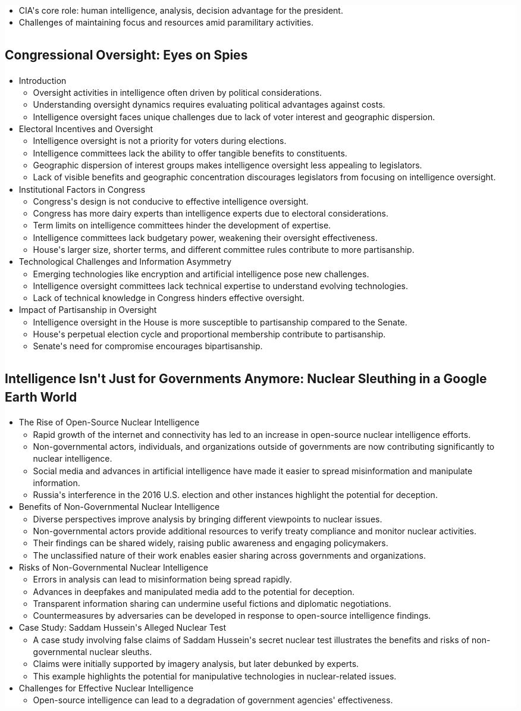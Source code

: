   - CIA's core role: human intelligence, analysis, decision advantage for the president.
  - Challenges of maintaining focus and resources amid paramilitary activities.

## Congressional Oversight: Eyes on Spies
- Introduction
  - Oversight activities in intelligence often driven by political considerations.
  - Understanding oversight dynamics requires evaluating political advantages against costs.
  - Intelligence oversight faces unique challenges due to lack of voter interest and geographic dispersion.
- Electoral Incentives and Oversight
  - Intelligence oversight is not a priority for voters during elections.
  - Intelligence committees lack the ability to offer tangible benefits to constituents.
  - Geographic dispersion of interest groups makes intelligence oversight less appealing to legislators.
  - Lack of visible benefits and geographic concentration discourages legislators from focusing on intelligence oversight.
- Institutional Factors in Congress
  - Congress's design is not conducive to effective intelligence oversight.
  - Congress has more dairy experts than intelligence experts due to electoral considerations.
  - Term limits on intelligence committees hinder the development of expertise.
  - Intelligence committees lack budgetary power, weakening their oversight effectiveness.
  - House's larger size, shorter terms, and different committee rules contribute to more partisanship.
- Technological Challenges and Information Asymmetry
  - Emerging technologies like encryption and artificial intelligence pose new challenges.
  - Intelligence oversight committees lack technical expertise to understand evolving technologies.
  - Lack of technical knowledge in Congress hinders effective oversight.
- Impact of Partisanship in Oversight
  - Intelligence oversight in the House is more susceptible to partisanship compared to the Senate.
  - House's perpetual election cycle and proportional membership contribute to partisanship.
  - Senate's need for compromise encourages bipartisanship.

## Intelligence Isn't Just for Governments Anymore: Nuclear Sleuthing in a Google Earth World
- The Rise of Open-Source Nuclear Intelligence
  - Rapid growth of the internet and connectivity has led to an increase in open-source nuclear intelligence efforts.
  - Non-governmental actors, individuals, and organizations outside of governments are now contributing significantly to nuclear intelligence.
  - Social media and advances in artificial intelligence have made it easier to spread misinformation and manipulate information.
  - Russia's interference in the 2016 U.S. election and other instances highlight the potential for deception.
- Benefits of Non-Governmental Nuclear Intelligence
  - Diverse perspectives improve analysis by bringing different viewpoints to nuclear issues.
  - Non-governmental actors provide additional resources to verify treaty compliance and monitor nuclear activities.
  - Their findings can be shared widely, raising public awareness and engaging policymakers.
  - The unclassified nature of their work enables easier sharing across governments and organizations.
- Risks of Non-Governmental Nuclear Intelligence
  - Errors in analysis can lead to misinformation being spread rapidly.
  - Advances in deepfakes and manipulated media add to the potential for deception.
  - Transparent information sharing can undermine useful fictions and diplomatic negotiations.
  - Countermeasures by adversaries can be developed in response to open-source intelligence findings.
- Case Study: Saddam Hussein's Alleged Nuclear Test
  - A case study involving false claims of Saddam Hussein's secret nuclear test illustrates the benefits and risks of non-governmental nuclear sleuths.
  - Claims were initially supported by imagery analysis, but later debunked by experts.
  - This example highlights the potential for manipulative technologies in nuclear-related issues.
- Challenges for Effective Nuclear Intelligence
  - Open-source intelligence can lead to a degradation of government agencies' effectiveness.